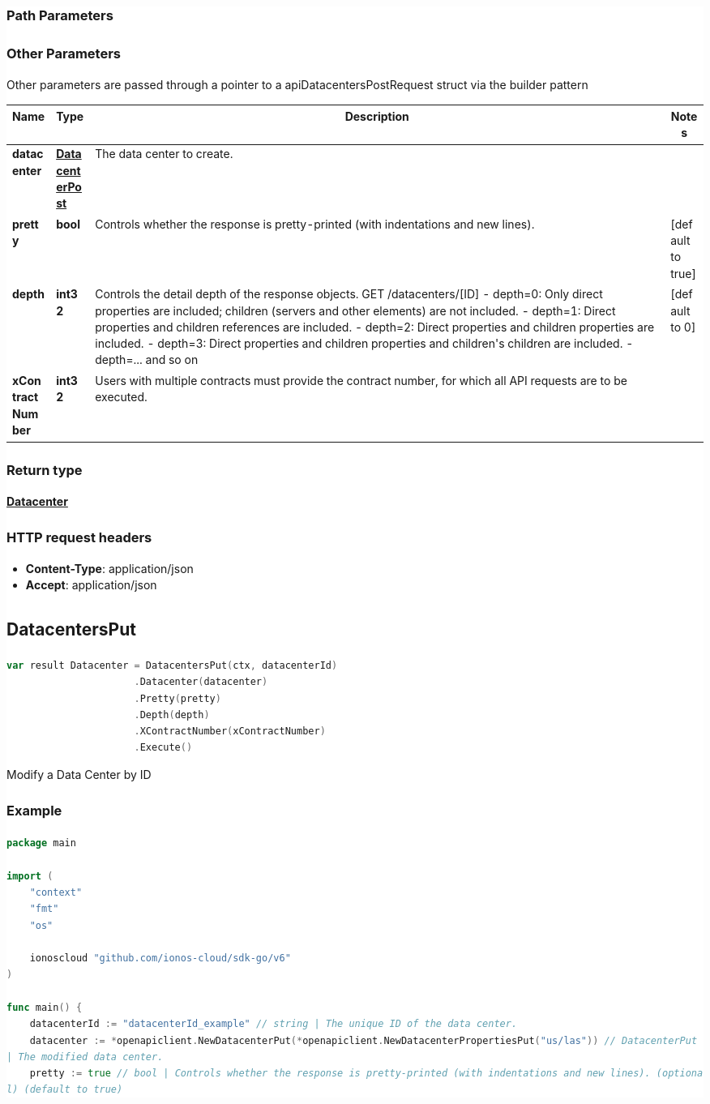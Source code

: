 ### Path Parameters



### Other Parameters

Other parameters are passed through a pointer to a apiDatacentersPostRequest struct via the builder pattern


|Name | Type | Description  | Notes|
|------------- | ------------- | ------------- | -------------|
| **datacenter** | [**DatacenterPost**](../models/DatacenterPost.md) | The data center to create. | |
| **pretty** | **bool** | Controls whether the response is pretty-printed (with indentations and new lines). | [default to true]|
| **depth** | **int32** | Controls the detail depth of the response objects.  GET /datacenters/[ID]  - depth&#x3D;0: Only direct properties are included; children (servers and other elements) are not included.  - depth&#x3D;1: Direct properties and children references are included.  - depth&#x3D;2: Direct properties and children properties are included.  - depth&#x3D;3: Direct properties and children properties and children&#39;s children are included.  - depth&#x3D;... and so on | [default to 0]|
| **xContractNumber** | **int32** | Users with multiple contracts must provide the contract number, for which all API requests are to be executed. | |

### Return type

[**Datacenter**](../models/Datacenter.md)

### HTTP request headers

- **Content-Type**: application/json
- **Accept**: application/json



## DatacentersPut

```go
var result Datacenter = DatacentersPut(ctx, datacenterId)
                      .Datacenter(datacenter)
                      .Pretty(pretty)
                      .Depth(depth)
                      .XContractNumber(xContractNumber)
                      .Execute()
```

Modify a Data Center by ID



### Example

```go
package main

import (
    "context"
    "fmt"
    "os"

    ionoscloud "github.com/ionos-cloud/sdk-go/v6"
)

func main() {
    datacenterId := "datacenterId_example" // string | The unique ID of the data center.
    datacenter := *openapiclient.NewDatacenterPut(*openapiclient.NewDatacenterPropertiesPut("us/las")) // DatacenterPut | The modified data center.
    pretty := true // bool | Controls whether the response is pretty-printed (with indentations and new lines). (optional) (default to true)
```